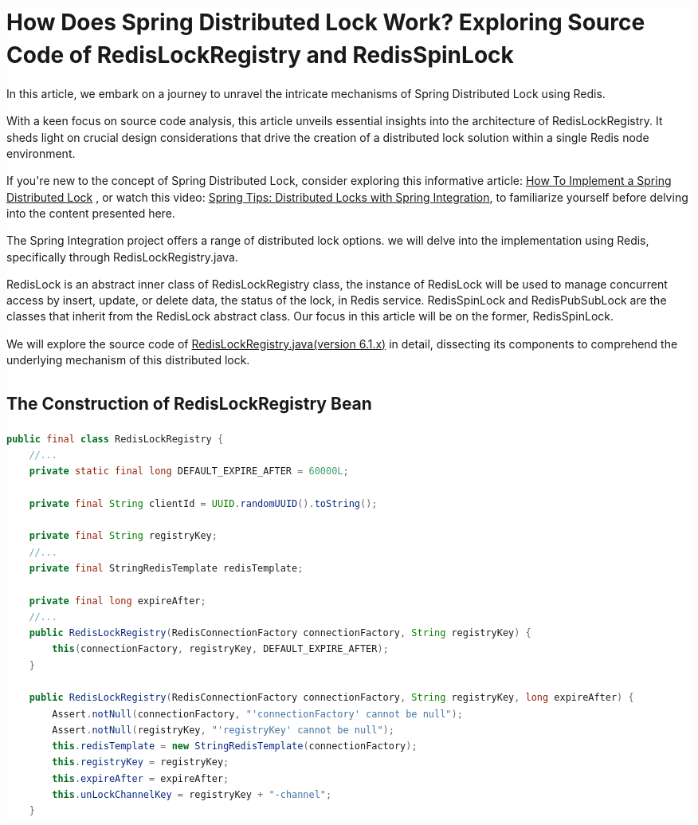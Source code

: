 # How Does Spring Distributed Lock Work? Exploring Source Code of RedisLockRegistry and RedisSpinLock

In this article, we embark on a journey to unravel the intricate mechanisms of Spring Distributed Lock using Redis.

With a keen focus on source code analysis, this article unveils essential insights into the architecture of
RedisLockRegistry. It sheds light on crucial design considerations that drive the creation of a distributed lock
solution within a single Redis node environment.

If you're new to the concept of Spring Distributed Lock, consider exploring this informative
article: [How To Implement a Spring Distributed Lock](https://tanzu.vmware.com/developer/guides/spring-integration-lock/)
, or watch this video: [Spring Tips: Distributed Locks with Spring Integration](https://youtu.be/firwCHbC7-c), to
familiarize yourself before delving into the content presented here.

The Spring Integration project offers a range of distributed lock options. we will delve into the implementation using
Redis, specifically through RedisLockRegistry.java.

RedisLock is an abstract inner class of RedisLockRegistry class, the instance of RedisLock will be used to manage
concurrent access by insert, update, or delete data, the status of the lock, in Redis service. RedisSpinLock and
RedisPubSubLock are the classes that inherit from the RedisLock abstract class. Our focus in this article will be on the
former, RedisSpinLock.

We will explore the source code of [RedisLockRegistry.java(version 6.1.x)]( https://github.com/spring-projects/spring-integration/blob/6.1.x/spring-integration-redis/src/main/java/org/springframework/integration/redis/util/RedisLockRegistry.java
) in detail, dissecting its components to comprehend the underlying mechanism of this distributed lock.

## The Construction of RedisLockRegistry Bean

```java
public final class RedisLockRegistry {
    //...
    private static final long DEFAULT_EXPIRE_AFTER = 60000L;

    private final String clientId = UUID.randomUUID().toString();

    private final String registryKey;
    //...
    private final StringRedisTemplate redisTemplate;

    private final long expireAfter;
    //...
    public RedisLockRegistry(RedisConnectionFactory connectionFactory, String registryKey) {
        this(connectionFactory, registryKey, DEFAULT_EXPIRE_AFTER);
    }

    public RedisLockRegistry(RedisConnectionFactory connectionFactory, String registryKey, long expireAfter) {
        Assert.notNull(connectionFactory, "'connectionFactory' cannot be null");
        Assert.notNull(registryKey, "'registryKey' cannot be null");
        this.redisTemplate = new StringRedisTemplate(connectionFactory);
        this.registryKey = registryKey;
        this.expireAfter = expireAfter;
        this.unLockChannelKey = registryKey + "-channel";
    }
```